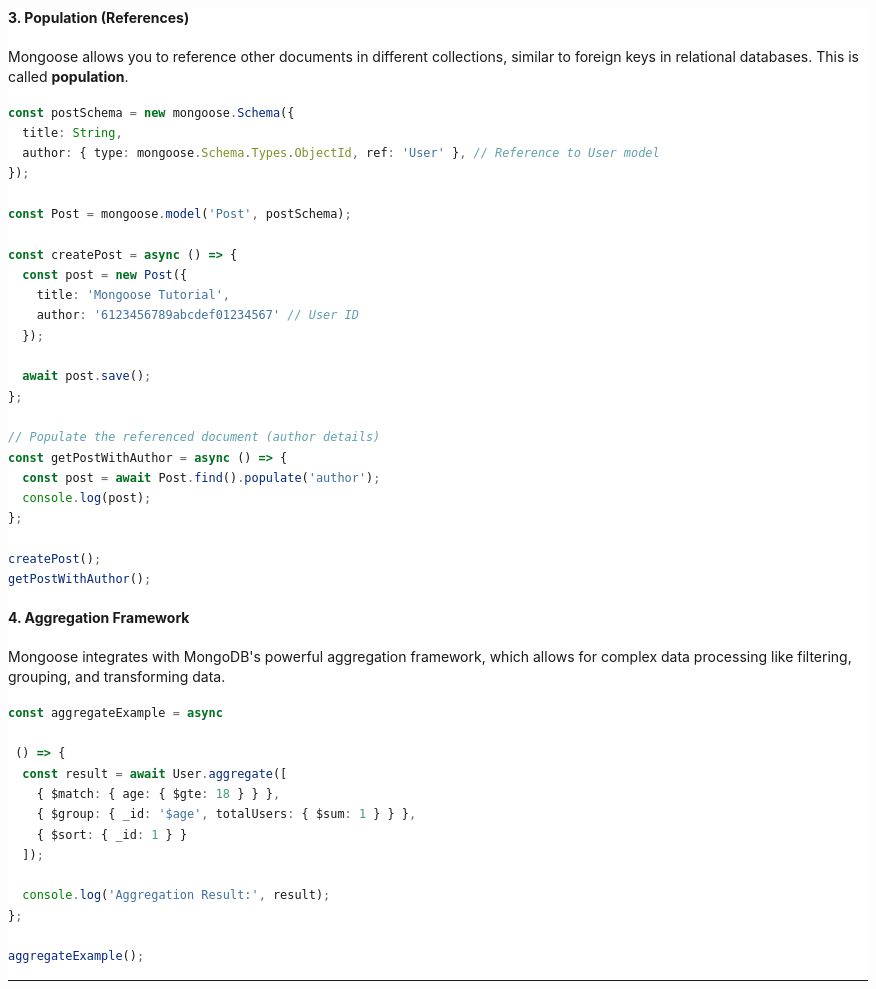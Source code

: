 #### **3. Population (References)**

Mongoose allows you to reference other documents in different collections, similar to foreign keys in relational databases. This is called **population**.

```typescript
const postSchema = new mongoose.Schema({
  title: String,
  author: { type: mongoose.Schema.Types.ObjectId, ref: 'User' }, // Reference to User model
});

const Post = mongoose.model('Post', postSchema);

const createPost = async () => {
  const post = new Post({
    title: 'Mongoose Tutorial',
    author: '6123456789abcdef01234567' // User ID
  });

  await post.save();
};

// Populate the referenced document (author details)
const getPostWithAuthor = async () => {
  const post = await Post.find().populate('author');
  console.log(post);
};

createPost();
getPostWithAuthor();
```

#### **4. Aggregation Framework**

Mongoose integrates with MongoDB's powerful aggregation framework, which allows for complex data processing like filtering, grouping, and transforming data.

```typescript
const aggregateExample = async

 () => {
  const result = await User.aggregate([
    { $match: { age: { $gte: 18 } } },
    { $group: { _id: '$age', totalUsers: { $sum: 1 } } },
    { $sort: { _id: 1 } }
  ]);

  console.log('Aggregation Result:', result);
};

aggregateExample();
```

---
